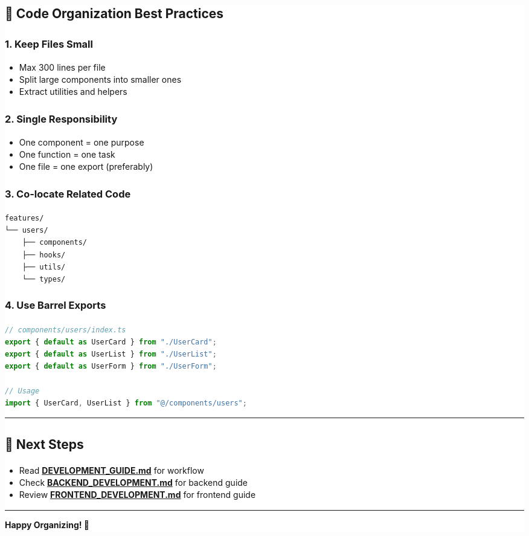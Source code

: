 ## 📝 Code Organization Best Practices

### 1. Keep Files Small

- Max 300 lines per file
- Split large components into smaller ones
- Extract utilities and helpers

### 2. Single Responsibility

- One component = one purpose
- One function = one task
- One file = one export (preferably)

### 3. Co-locate Related Code

```
features/
└── users/
    ├── components/
    ├── hooks/
    ├── utils/
    └── types/
```

### 4. Use Barrel Exports

```typescript
// components/users/index.ts
export { default as UserCard } from "./UserCard";
export { default as UserList } from "./UserList";
export { default as UserForm } from "./UserForm";

// Usage
import { UserCard, UserList } from "@/components/users";
```

---

## 🚀 Next Steps

- Read **[DEVELOPMENT_GUIDE.md](./DEVELOPMENT_GUIDE.md)** for workflow
- Check **[BACKEND_DEVELOPMENT.md](./BACKEND_DEVELOPMENT.md)** for backend guide
- Review **[FRONTEND_DEVELOPMENT.md](./FRONTEND_DEVELOPMENT.md)** for frontend guide

---

**Happy Organizing! 📁**
